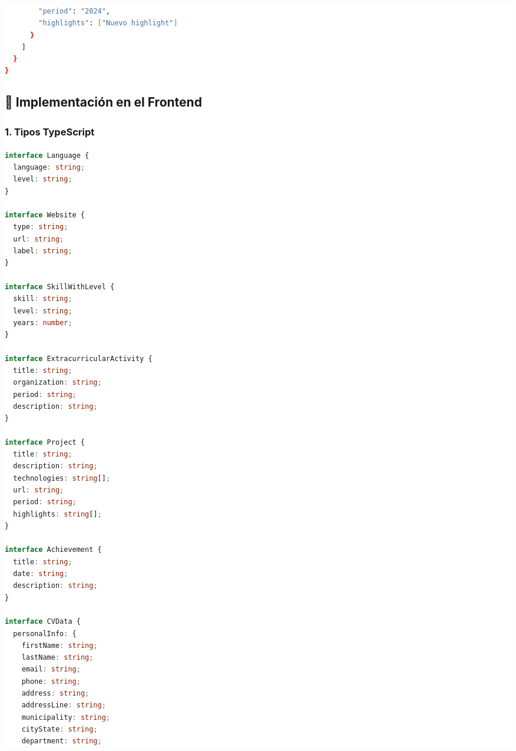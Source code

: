 ```bash
        "period": "2024",
        "highlights": ["Nuevo highlight"]
      }
    ]
  }
}
```

## 🎨 **Implementación en el Frontend**

### **1. Tipos TypeScript**
```typescript
interface Language {
  language: string;
  level: string;
}

interface Website {
  type: string;
  url: string;
  label: string;
}

interface SkillWithLevel {
  skill: string;
  level: string;
  years: number;
}

interface ExtracurricularActivity {
  title: string;
  organization: string;
  period: string;
  description: string;
}

interface Project {
  title: string;
  description: string;
  technologies: string[];
  url: string;
  period: string;
  highlights: string[];
}

interface Achievement {
  title: string;
  date: string;
  description: string;
}

interface CVData {
  personalInfo: {
    firstName: string;
    lastName: string;
    email: string;
    phone: string;
    address: string;
    addressLine: string;
    municipality: string;
    cityState: string;
    department: string;
```